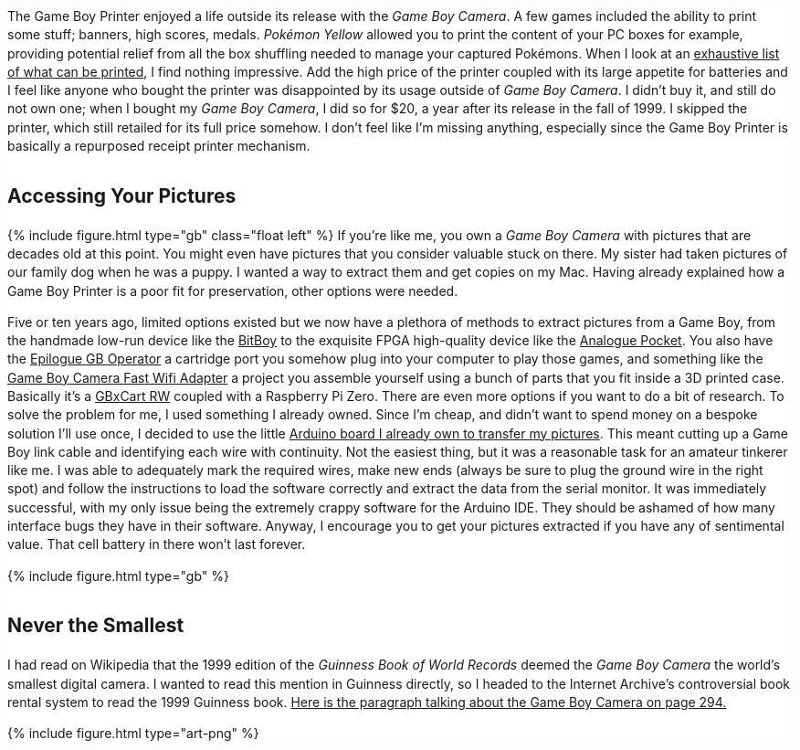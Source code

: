 The Game Boy Printer enjoyed a life outside its release with the *Game Boy Camera*. A few games included the ability to print some stuff; banners, high scores, medals. *Pokémon Yellow* allowed you to print the content of your PC boxes for example, providing potential relief from all the box shuffling needed to manage your captured Pokémons. When I look at an [exhaustive list of what can be printed](https://gamefaqs.gamespot.com/gameboy/916375-game-boy/faqs/35200), I find nothing impressive. Add the high price of the printer coupled with its large appetite for batteries and I feel like anyone who bought the printer was disappointed by its usage outside of *Game Boy Camera*. I didn’t buy it, and still do not own one; when I bought my *Game Boy Camera*, I did so for $20, a year after its release in the fall of 1999. I skipped the printer, which still retailed for its full price somehow. I don’t feel like I’m missing anything, especially since the Game Boy Printer is basically a repurposed receipt printer mechanism.

## Accessing Your Pictures

{% include figure.html type="gb" class="float left" %}
If you’re like me, you own a *Game Boy Camera* with pictures that are decades old at this point. You might even have pictures that you consider valuable stuck on there. My sister had taken pictures of our family dog when he was a puppy. I wanted a way to extract them and get copies on my Mac. Having already explained how a Game Boy Printer is a poor fit for preservation, other options were needed. 

Five or ten years ago, limited options existed but we now have a plethora of methods to extract pictures from a Game Boy, from the handmade low-run device like the [BitBoy](https://gameboyphoto.bigcartel.com/product/bitboy) to the exquisite FPGA high-quality device like the [Analogue Pocket](https://www.analogue.co/pocket). You also have the [Epilogue GB Operator](https://www.epilogue.co/product/gb-operator) a cartridge port you somehow plug into your computer to play those games, and something like the [Game Boy Camera Fast Wifi Adapter](https://github.com/MattGrayYes/Game-Boy-Camera-Fast-Wifi-Adapter) a project you assemble yourself using a bunch of parts that you fit inside a 3D printed case. Basically it’s a [GBxCart RW](https://www.gbxcart.com/) coupled with a Raspberry Pi Zero. There are even more options if you want to do a bit of research. To solve the problem for me, I used something I already owned. Since I’m cheap, and didn’t want to spend money on a bespoke solution I’ll use once, I decided to use the little [Arduino board I already own to transfer my pictures](https://github.com/mofosyne/arduino-gameboy-printer-emulator#quick-start). This meant cutting up a Game Boy link cable and identifying each wire with continuity. Not the easiest thing, but it was a reasonable task for an amateur tinkerer like me. I was able to adequately mark the required wires, make new ends (always be sure to plug the ground wire in the right spot) and follow the instructions to load the software correctly and extract the data from the serial monitor. It was immediately successful, with my only issue being the extremely crappy software for the Arduino IDE. They should be ashamed of how many interface bugs they have in their software. Anyway, I encourage you to get your pictures extracted if you have any of sentimental value. That cell battery in there won’t last forever.

{% include figure.html type="gb" %}

## Never the Smallest

I had read on Wikipedia that the 1999 edition of the *Guinness Book of World Records* deemed the *Game Boy Camera* the world’s smallest digital camera. I wanted to read this mention in Guinness directly, so I headed to the Internet Archive’s controversial book rental system to read the 1999 Guinness book. [Here is the paragraph talking about the Game Boy Camera on page 294.](https://archive.org/details/guinnessbookofre00newy/page/294/mode/2up)

{% include figure.html type="art-png" %}

